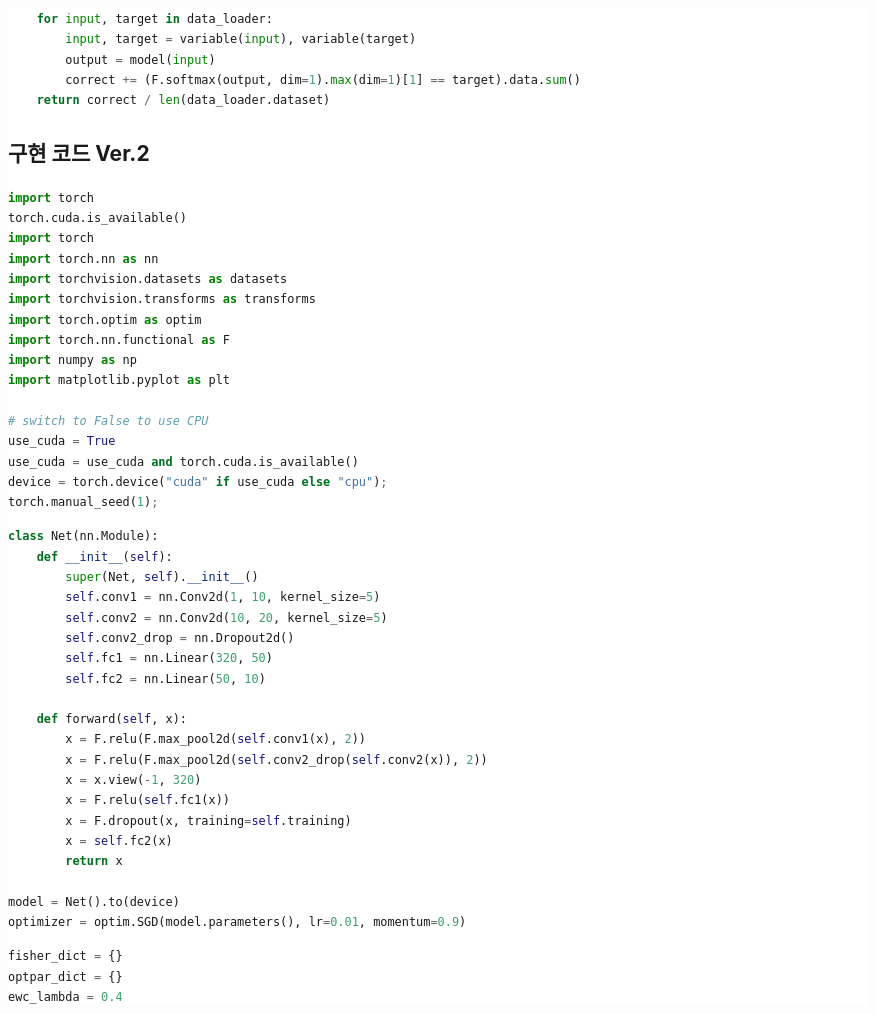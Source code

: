 ```python
    for input, target in data_loader:
        input, target = variable(input), variable(target)
        output = model(input)
        correct += (F.softmax(output, dim=1).max(dim=1)[1] == target).data.sum()
    return correct / len(data_loader.dataset)
```

## 구현 코드 Ver.2

```python
import torch
torch.cuda.is_available()
import torch
import torch.nn as nn
import torchvision.datasets as datasets
import torchvision.transforms as transforms
import torch.optim as optim
import torch.nn.functional as F
import numpy as np
import matplotlib.pyplot as plt

# switch to False to use CPU
use_cuda = True
use_cuda = use_cuda and torch.cuda.is_available()
device = torch.device("cuda" if use_cuda else "cpu");
torch.manual_seed(1);
```

```python
class Net(nn.Module):
    def __init__(self):
        super(Net, self).__init__()
        self.conv1 = nn.Conv2d(1, 10, kernel_size=5)
        self.conv2 = nn.Conv2d(10, 20, kernel_size=5)
        self.conv2_drop = nn.Dropout2d()
        self.fc1 = nn.Linear(320, 50)
        self.fc2 = nn.Linear(50, 10)

    def forward(self, x):
        x = F.relu(F.max_pool2d(self.conv1(x), 2))
        x = F.relu(F.max_pool2d(self.conv2_drop(self.conv2(x)), 2))
        x = x.view(-1, 320)
        x = F.relu(self.fc1(x))
        x = F.dropout(x, training=self.training)
        x = self.fc2(x)
        return x

model = Net().to(device)
optimizer = optim.SGD(model.parameters(), lr=0.01, momentum=0.9)
```

```python
fisher_dict = {}
optpar_dict = {}
ewc_lambda = 0.4
```
